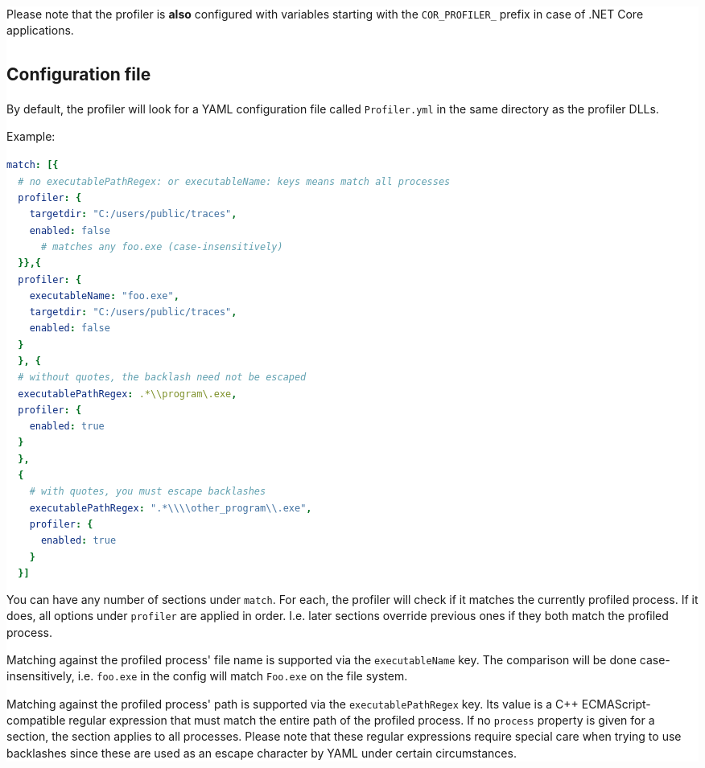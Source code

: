 
Please note that the profiler is **also** configured with variables starting with the `COR_PROFILER_` prefix in case of .NET Core applications.

## Configuration file

By default, the profiler will look for a YAML configuration file called `Profiler.yml` in the same directory as the profiler DLLs.

Example:

```yaml
match: [{
  # no executablePathRegex: or executableName: keys means match all processes
  profiler: {
    targetdir: "C:/users/public/traces",
    enabled: false
      # matches any foo.exe (case-insensitively)
  }},{ 
  profiler: {
    executableName: "foo.exe",
    targetdir: "C:/users/public/traces",
    enabled: false
  }
  }, {
  # without quotes, the backlash need not be escaped
  executablePathRegex: .*\\program\.exe,
  profiler: {
    enabled: true
  }
  },
  {
    # with quotes, you must escape backlashes
    executablePathRegex: ".*\\\\other_program\\.exe",
    profiler: {
      enabled: true
    } 
  }]
```

You can have any number of sections under `match`. For each, the profiler will check if it matches the
currently profiled process. If it does, all options under `profiler` are applied in order. I.e. later sections
override previous ones if they both match the profiled process.

Matching against the profiled process' file name is supported via the `executableName` key. The comparison will
be done case-insensitively, i.e. `foo.exe` in the config will match `Foo.exe` on the file system.

Matching against the profiled process' path is supported via the `executablePathRegex` key. Its value is
a C++ ECMAScript-compatible regular expression that must match the entire path of the profiled process. If no `process`
property is given for a section, the section applies to all processes. Please note that these regular expressions
require special care when trying to use backlashes since these are used as an escape character by YAML under certain
circumstances.
